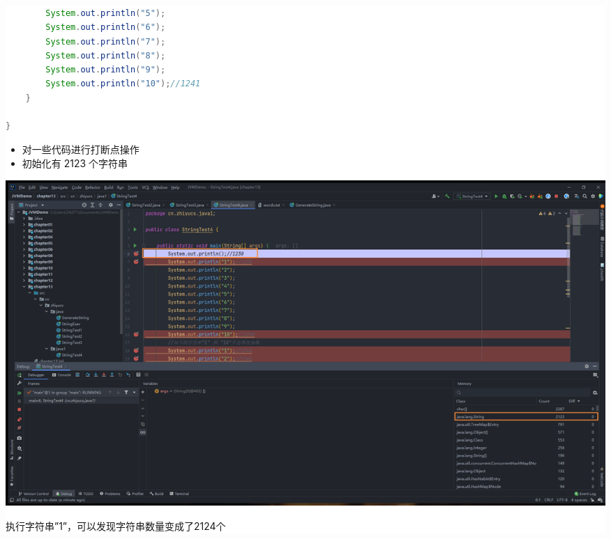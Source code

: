 ```java
        System.out.println("5");
        System.out.println("6");
        System.out.println("7");
        System.out.println("8");
        System.out.println("9");
        System.out.println("10");//1241
    }

}
```

- 对一些代码进行打断点操作
- 初始化有 2123 个字符串

![image-20220304110839064](./images/image-20220304110839064.png)

执行字符串”1”，可以发现字符串数量变成了2124个
